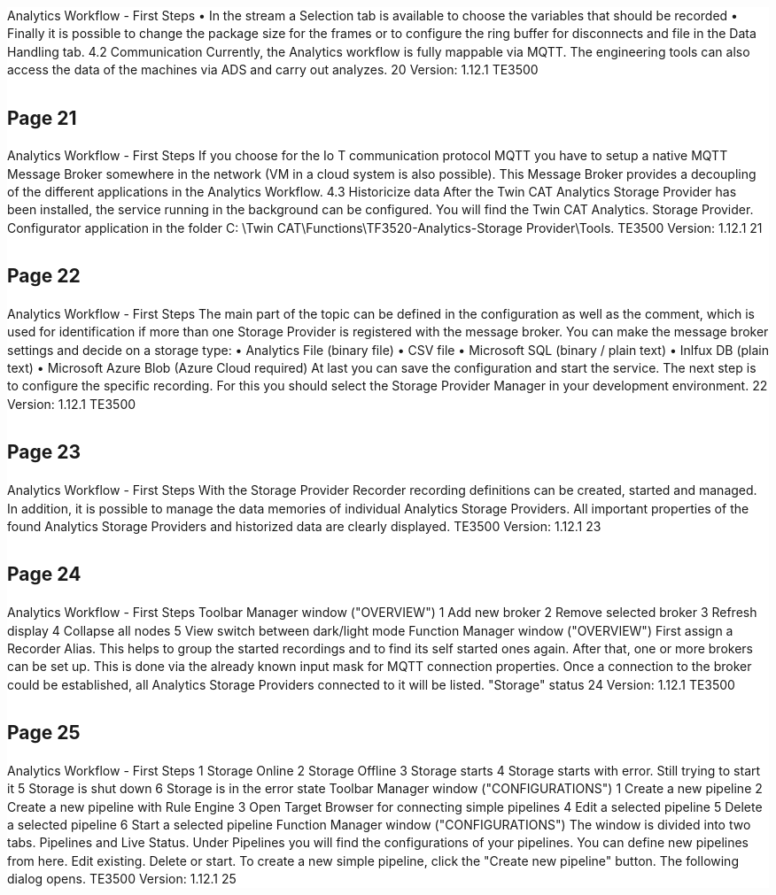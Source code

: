 Analytics Workflow - First Steps • In the stream a Selection tab is available to choose the variables that should be recorded • Finally it is possible to change the package size for the frames or to configure the ring buffer for disconnects and file in the Data Handling tab. 4.2 Communication Currently, the Analytics workflow is fully mappable via MQTT. The engineering tools can also access the data of the machines via ADS and carry out analyzes. 20 Version: 1.12.1 TE3500

## Page 21

Analytics Workflow - First Steps If you choose for the Io T communication protocol MQTT you have to setup a native MQTT Message Broker somewhere in the network (VM in a cloud system is also possible). This Message Broker provides a decoupling of the different applications in the Analytics Workflow. 4.3 Historicize data After the Twin CAT Analytics Storage Provider has been installed, the service running in the background can be configured. You will find the Twin CAT Analytics. Storage Provider. Configurator application in the folder C: \Twin CAT\Functions\TF3520-Analytics-Storage Provider\Tools. TE3500 Version: 1.12.1 21

## Page 22

Analytics Workflow - First Steps The main part of the topic can be defined in the configuration as well as the comment, which is used for identification if more than one Storage Provider is registered with the message broker. You can make the message broker settings and decide on a storage type: • Analytics File (binary file) • CSV file • Microsoft SQL (binary / plain text) • Inlfux DB (plain text) • Microsoft Azure Blob (Azure Cloud required) At last you can save the configuration and start the service. The next step is to configure the specific recording. For this you should select the Storage Provider Manager in your development environment. 22 Version: 1.12.1 TE3500

## Page 23

Analytics Workflow - First Steps With the Storage Provider Recorder recording definitions can be created, started and managed. In addition, it is possible to manage the data memories of individual Analytics Storage Providers. All important properties of the found Analytics Storage Providers and historized data are clearly displayed. TE3500 Version: 1.12.1 23

## Page 24

Analytics Workflow - First Steps Toolbar Manager window ("OVERVIEW") 1 Add new broker 2 Remove selected broker 3 Refresh display 4 Collapse all nodes 5 View switch between dark/light mode Function Manager window ("OVERVIEW") First assign a Recorder Alias. This helps to group the started recordings and to find its self started ones again. After that, one or more brokers can be set up. This is done via the already known input mask for MQTT connection properties. Once a connection to the broker could be established, all Analytics Storage Providers connected to it will be listed. "Storage" status 24 Version: 1.12.1 TE3500

## Page 25

Analytics Workflow - First Steps 1 Storage Online 2 Storage Offline 3 Storage starts 4 Storage starts with error. Still trying to start it 5 Storage is shut down 6 Storage is in the error state Toolbar Manager window ("CONFIGURATIONS") 1 Create a new pipeline 2 Create a new pipeline with Rule Engine 3 Open Target Browser for connecting simple pipelines 4 Edit a selected pipeline 5 Delete a selected pipeline 6 Start a selected pipeline Function Manager window ("CONFIGURATIONS") The window is divided into two tabs. Pipelines and Live Status. Under Pipelines you will find the configurations of your pipelines. You can define new pipelines from here. Edit existing. Delete or start. To create a new simple pipeline, click the "Create new pipeline" button. The following dialog opens. TE3500 Version: 1.12.1 25
